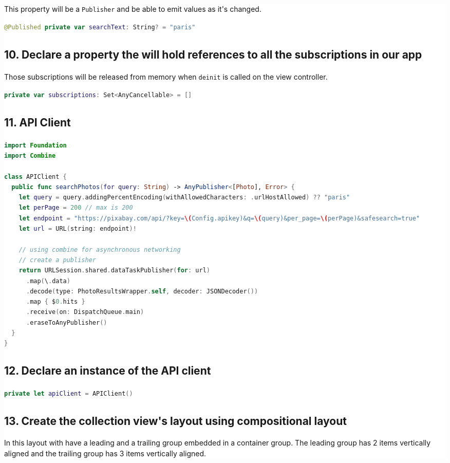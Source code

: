 This property will be a `Publisher` and be able to emit values as it's changed. 

```swift
@Published private var searchText: String? = "paris"
```

## 10. Declare a property the will hold references to all the subscriptions in our app

Those subscriptions will be released from memory when `deinit` is called on the view controller. 

```swift 
private var subscriptions: Set<AnyCancellable> = []
```

## 11. API Client 

```swift 
import Foundation
import Combine

class APIClient {
  public func searchPhotos(for query: String) -> AnyPublisher<[Photo], Error> {
    let query = query.addingPercentEncoding(withAllowedCharacters: .urlHostAllowed) ?? "paris"
    let perPage = 200 // max is 200
    let endpoint = "https://pixabay.com/api/?key=\(Config.apikey)&q=\(query)&per_page=\(perPage)&safesearch=true"
    let url = URL(string: endpoint)!
    
    // using combine for asynchronous networking
    // create a publisher
    return URLSession.shared.dataTaskPublisher(for: url)
      .map(\.data)
      .decode(type: PhotoResultsWrapper.self, decoder: JSONDecoder())
      .map { $0.hits }
      .receive(on: DispatchQueue.main)
      .eraseToAnyPublisher()
  }
}
```

## 12. Declare an instance of the API client 

```swift 
private let apiClient = APIClient() 
```

## 13. Create the collection view's layout using compositional layout 

In this layout with have a leading and a trailing group embedded in a container group. The leading group has 2 items vertically aligned and the trailing group has 3 items vertically aligned. 
